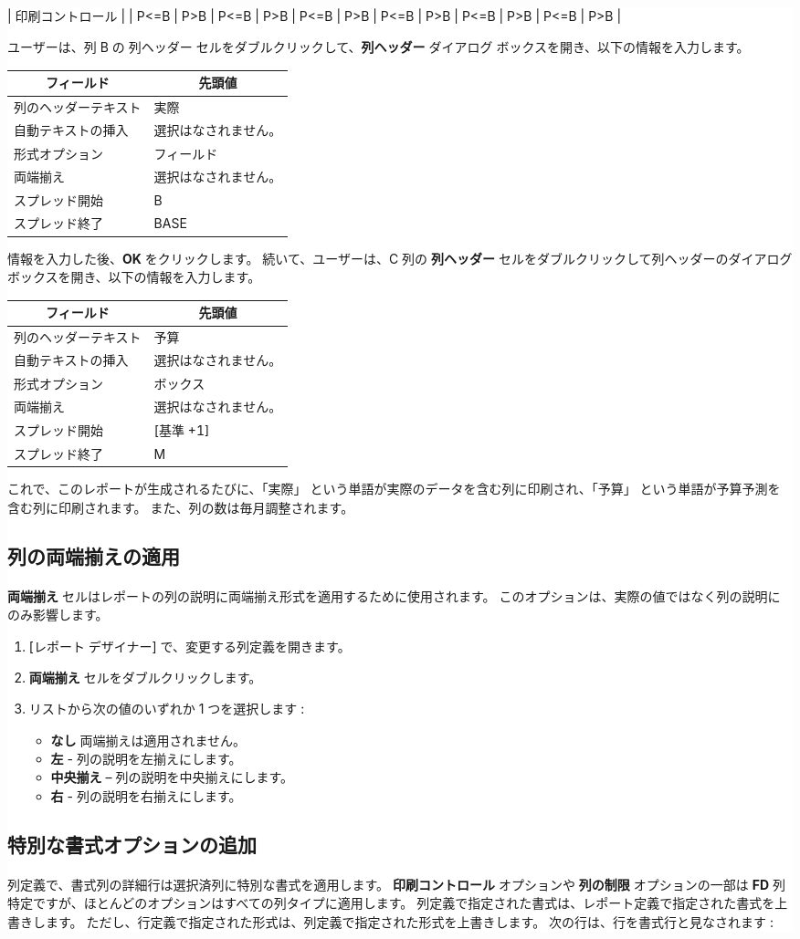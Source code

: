 | 印刷コントロール       |      | P&lt;=B       | P&gt;B        | P&lt;=B       | P&gt;B        | P&lt;=B       | P&gt;B        | P&lt;=B       | P&gt;B        | P&lt;=B       | P&gt;B        | P&lt;=B       | P&gt;B        |

ユーザーは、列 B の 列ヘッダー セルをダブルクリックして、**列ヘッダー** ダイアログ ボックスを開き、以下の情報を入力します。

| フィールド              | 先頭値                 |
|--------------------|-----------------------|
| 列のヘッダーテキスト | 実際                |
| 自動テキストの挿入    | 選択はなされません。 |
| 形式オプション     | フィールド                   |
| 両端揃え      | 選択はなされません。 |
| スプレッド開始        | B                     |
| スプレッド終了          | BASE                  |

情報を入力した後、**OK** をクリックします。 続いて、ユーザーは、C 列の **列ヘッダー** セルをダブルクリックして列ヘッダーのダイアログ ボックスを開き、以下の情報を入力します。

| フィールド              | 先頭値                 |
|--------------------|-----------------------|
| 列のヘッダーテキスト | 予算                |
| 自動テキストの挿入    | 選択はなされません。 |
| 形式オプション     | ボックス                   |
| 両端揃え      | 選択はなされません。 |
| スプレッド開始        | [基準 +1]                |
| スプレッド終了          | M                     |

これで、このレポートが生成されるたびに、「実際」 という単語が実際のデータを含む列に印刷され、「予算」 という単語が予算予測を含む列に印刷されます。 また、列の数は毎月調整されます。

## <a name="apply-column-justification"></a>列の両端揃えの適用
**両端揃え** セルはレポートの列の説明に両端揃え形式を適用するために使用されます。 このオプションは、実際の値ではなく列の説明にのみ影響します。

1. [レポート デザイナー] で、変更する列定義を開きます。
2. **両端揃え** セルをダブルクリックします。
3. リストから次の値のいずれか 1 つを選択します :

    - **なし** 両端揃えは適用されません。
    - **左** - 列の説明を左揃えにします。
    - **中央揃え** – 列の説明を中央揃えにします。
    - **右** - 列の説明を右揃えにします。

## <a name="add-special-formatting-options"></a>特別な書式オプションの追加
列定義で、書式列の詳細行は選択済列に特別な書式を適用します。 **印刷コントロール** オプションや **列の制限** オプションの一部は **FD** 列特定ですが、ほとんどのオプションはすべての列タイプに適用します。 列定義で指定された書式は、レポート定義で指定された書式を上書きします。 ただし、行定義で指定された形式は、列定義で指定された形式を上書きします。 次の行は、行を書式行と見なされます :
